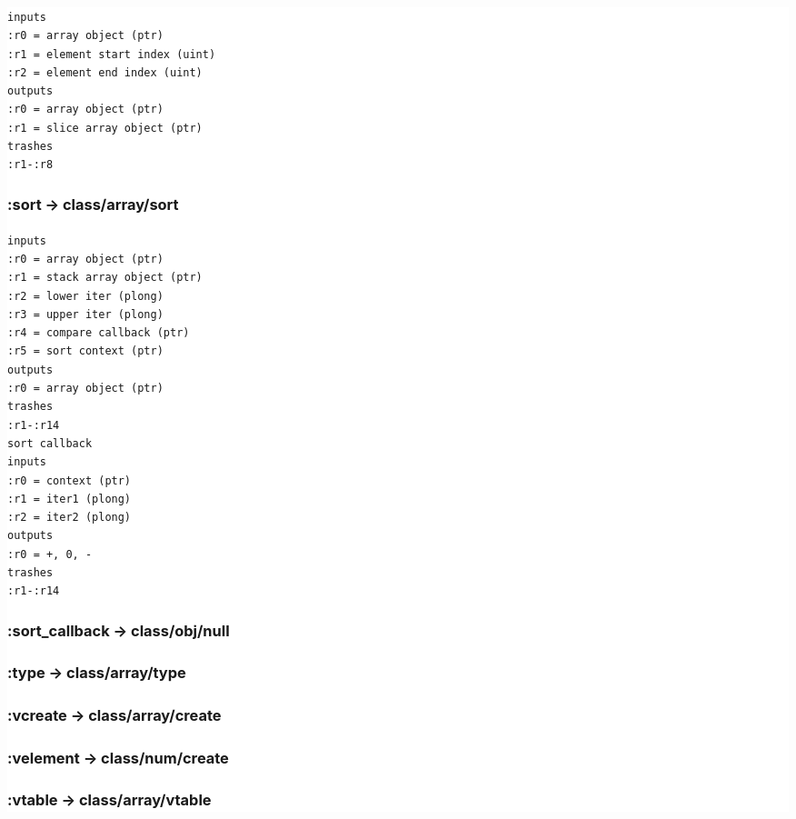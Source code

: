 ```code
inputs
:r0 = array object (ptr)
:r1 = element start index (uint)
:r2 = element end index (uint)
outputs
:r0 = array object (ptr)
:r1 = slice array object (ptr)
trashes
:r1-:r8
```

### :sort -> class/array/sort

```code
inputs
:r0 = array object (ptr)
:r1 = stack array object (ptr)
:r2 = lower iter (plong)
:r3 = upper iter (plong)
:r4 = compare callback (ptr)
:r5 = sort context (ptr)
outputs
:r0 = array object (ptr)
trashes
:r1-:r14
sort callback
inputs
:r0 = context (ptr)
:r1 = iter1 (plong)
:r2 = iter2 (plong)
outputs
:r0 = +, 0, -
trashes
:r1-:r14
```

### :sort_callback -> class/obj/null

### :type -> class/array/type

### :vcreate -> class/array/create

### :velement -> class/num/create

### :vtable -> class/array/vtable

